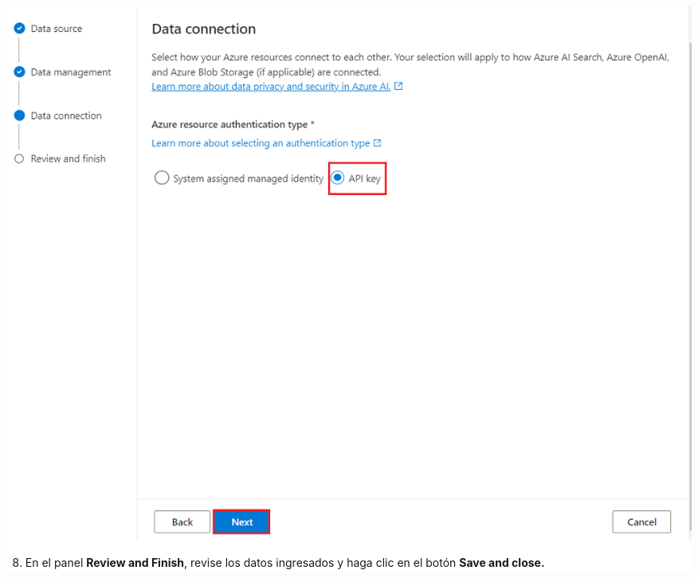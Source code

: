 ![](./media/image57.png)

8.  En el panel **Review and Finish**, revise los datos ingresados y
    haga clic en el botón **Save and close.**
